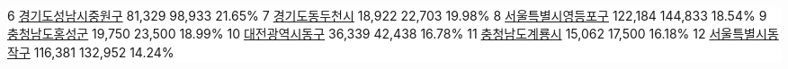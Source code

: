   <tr class="item">
    <td>6</td>
    <td><a href="/apt/경기도성남시중원구">경기도성남시중원구</a></td>
    <td>81,329</td>
    <td>98,933</td>
    <td>21.65%</td>
  </tr>

  <tr class="item">
    <td>7</td>
    <td><a href="/apt/경기도동두천시">경기도동두천시</a></td>
    <td>18,922</td>
    <td>22,703</td>
    <td>19.98%</td>
  </tr>

  <tr class="item">
    <td>8</td>
    <td><a href="/apt/서울특별시영등포구">서울특별시영등포구</a></td>
    <td>122,184</td>
    <td>144,833</td>
    <td>18.54%</td>
  </tr>

  <tr class="item">
    <td>9</td>
    <td><a href="/apt/충청남도홍성군">충청남도홍성군</a></td>
    <td>19,750</td>
    <td>23,500</td>
    <td>18.99%</td>
  </tr>

  <tr class="item">
    <td>10</td>
    <td><a href="/apt/대전광역시동구">대전광역시동구</a></td>
    <td>36,339</td>
    <td>42,438</td>
    <td>16.78%</td>
  </tr>

  <tr class="item">
    <td>11</td>
    <td><a href="/apt/충청남도계룡시">충청남도계룡시</a></td>
    <td>15,062</td>
    <td>17,500</td>
    <td>16.18%</td>
  </tr>

  <tr class="item">
    <td>12</td>
    <td><a href="/apt/서울특별시동작구">서울특별시동작구</a></td>
    <td>116,381</td>
    <td>132,952</td>
    <td>14.24%</td>
  </tr>

